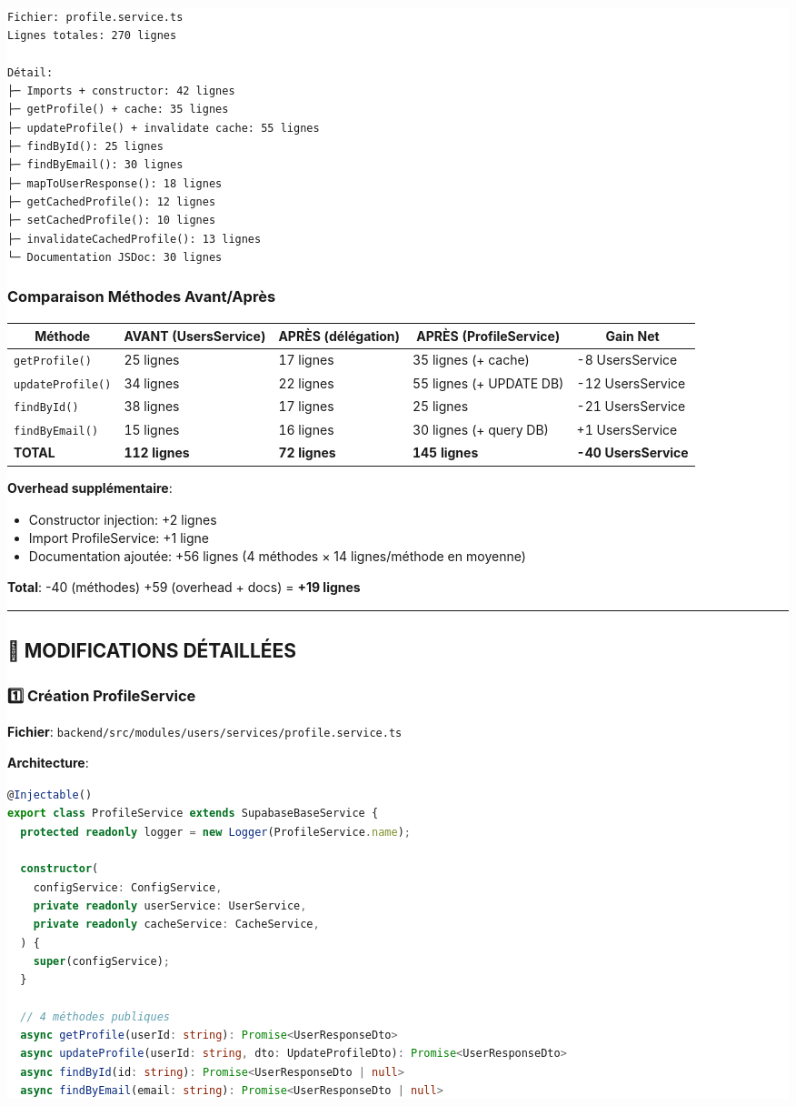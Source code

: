 ```
Fichier: profile.service.ts
Lignes totales: 270 lignes

Détail:
├─ Imports + constructor: 42 lignes
├─ getProfile() + cache: 35 lignes
├─ updateProfile() + invalidate cache: 55 lignes
├─ findById(): 25 lignes
├─ findByEmail(): 30 lignes
├─ mapToUserResponse(): 18 lignes
├─ getCachedProfile(): 12 lignes
├─ setCachedProfile(): 10 lignes
├─ invalidateCachedProfile(): 13 lignes
└─ Documentation JSDoc: 30 lignes
```

### Comparaison Méthodes Avant/Après

| Méthode | AVANT (UsersService) | APRÈS (délégation) | APRÈS (ProfileService) | Gain Net |
|---------|----------------------|--------------------|------------------------|----------|
| `getProfile()` | 25 lignes | 17 lignes | 35 lignes (+ cache) | -8 UsersService |
| `updateProfile()` | 34 lignes | 22 lignes | 55 lignes (+ UPDATE DB) | -12 UsersService |
| `findById()` | 38 lignes | 17 lignes | 25 lignes | -21 UsersService |
| `findByEmail()` | 15 lignes | 16 lignes | 30 lignes (+ query DB) | +1 UsersService |
| **TOTAL** | **112 lignes** | **72 lignes** | **145 lignes** | **-40 UsersService** |

**Overhead supplémentaire**: 
- Constructor injection: +2 lignes
- Import ProfileService: +1 ligne
- Documentation ajoutée: +56 lignes (4 méthodes × 14 lignes/méthode en moyenne)

**Total**: -40 (méthodes) +59 (overhead + docs) = **+19 lignes**

---

## 🔧 MODIFICATIONS DÉTAILLÉES

### 1️⃣ Création ProfileService

**Fichier**: `backend/src/modules/users/services/profile.service.ts`

**Architecture**:
```typescript
@Injectable()
export class ProfileService extends SupabaseBaseService {
  protected readonly logger = new Logger(ProfileService.name);

  constructor(
    configService: ConfigService,
    private readonly userService: UserService,
    private readonly cacheService: CacheService,
  ) {
    super(configService);
  }

  // 4 méthodes publiques
  async getProfile(userId: string): Promise<UserResponseDto>
  async updateProfile(userId: string, dto: UpdateProfileDto): Promise<UserResponseDto>
  async findById(id: string): Promise<UserResponseDto | null>
  async findByEmail(email: string): Promise<UserResponseDto | null>

```